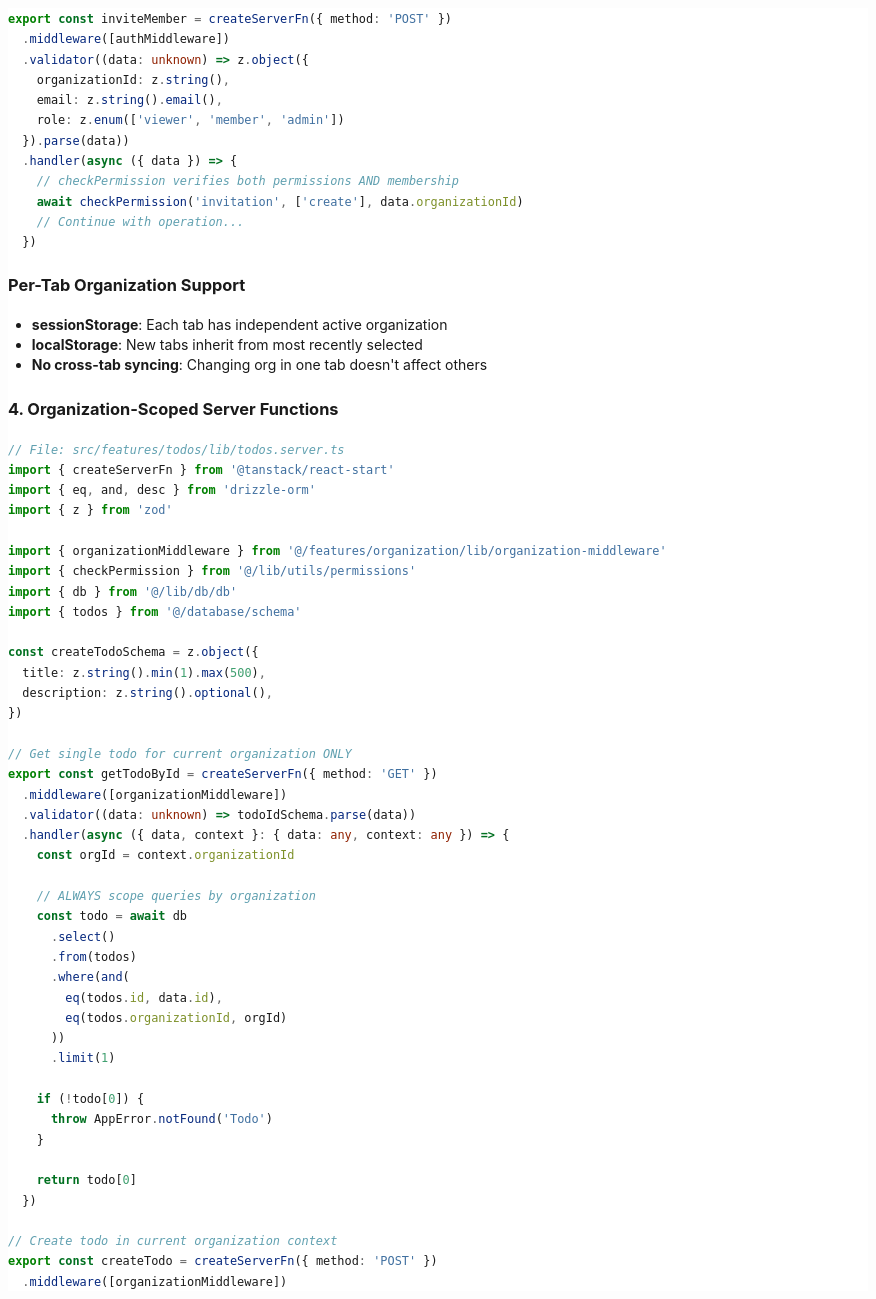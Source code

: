 ```typescript
export const inviteMember = createServerFn({ method: 'POST' })
  .middleware([authMiddleware])
  .validator((data: unknown) => z.object({
    organizationId: z.string(),
    email: z.string().email(),
    role: z.enum(['viewer', 'member', 'admin'])
  }).parse(data))
  .handler(async ({ data }) => {
    // checkPermission verifies both permissions AND membership
    await checkPermission('invitation', ['create'], data.organizationId)
    // Continue with operation...
  })
```

### Per-Tab Organization Support
- **sessionStorage**: Each tab has independent active organization
- **localStorage**: New tabs inherit from most recently selected
- **No cross-tab syncing**: Changing org in one tab doesn't affect others

### 4. **Organization-Scoped Server Functions**
```typescript
// File: src/features/todos/lib/todos.server.ts
import { createServerFn } from '@tanstack/react-start'
import { eq, and, desc } from 'drizzle-orm'
import { z } from 'zod'

import { organizationMiddleware } from '@/features/organization/lib/organization-middleware'
import { checkPermission } from '@/lib/utils/permissions'
import { db } from '@/lib/db/db'
import { todos } from '@/database/schema'

const createTodoSchema = z.object({
  title: z.string().min(1).max(500),
  description: z.string().optional(),
})

// Get single todo for current organization ONLY
export const getTodoById = createServerFn({ method: 'GET' })
  .middleware([organizationMiddleware])
  .validator((data: unknown) => todoIdSchema.parse(data))
  .handler(async ({ data, context }: { data: any, context: any }) => {
    const orgId = context.organizationId

    // ALWAYS scope queries by organization
    const todo = await db
      .select()
      .from(todos)
      .where(and(
        eq(todos.id, data.id),
        eq(todos.organizationId, orgId)
      ))
      .limit(1)

    if (!todo[0]) {
      throw AppError.notFound('Todo')
    }

    return todo[0]
  })

// Create todo in current organization context
export const createTodo = createServerFn({ method: 'POST' })
  .middleware([organizationMiddleware])
```